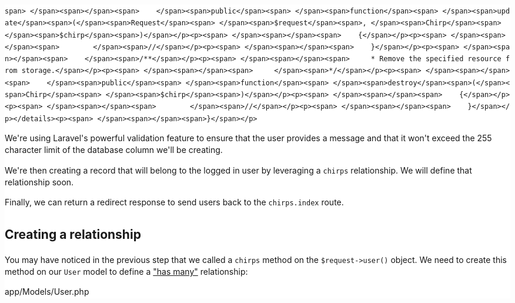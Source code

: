 ```
span> </span><span></span><span>    </span><span>public</span><span> </span><span>function</span><span> </span><span>update</span><span>(</span><span>Request</span><span> </span><span>$request</span><span>, </span><span>Chirp</span><span> </span><span>$chirp</span><span>)</span></p><p><span> </span><span></span><span>    {</span></p><p><span> </span><span></span><span>        </span><span>//</span></p><p><span> </span><span></span><span>    }</span></p><p><span> </span><span></span><span>    </span><span>/**</span></p><p><span> </span><span></span><span>     * Remove the specified resource from storage.</span></p><p><span> </span><span></span><span>     </span><span>*/</span></p><p><span> </span><span></span><span>    </span><span>public</span><span> </span><span>function</span><span> </span><span>destroy</span><span>(</span><span>Chirp</span><span> </span><span>$chirp</span><span>)</span></p><p><span> </span><span></span><span>    {</span></p><p><span> </span><span></span><span>        </span><span>//</span></p><p><span> </span><span></span><span>    }</span></p></details><p><span> </span><span></span><span>}</span></p>
```

We're using Laravel's powerful validation feature to ensure that the user provides a message and that it won't exceed the 255 character limit of the database column we'll be creating.

We're then creating a record that will belong to the logged in user by leveraging a `chirps` relationship. We will define that relationship soon.

Finally, we can return a redirect response to send users back to the `chirps.index` route.

## Creating a relationship

You may have noticed in the previous step that we called a `chirps` method on the `$request->user()` object. We need to create this method on our `User` model to define a ["has many"](https://web.archive.org/web/20250103202746/https://laravel.com/docs/eloquent-relationships#one-to-many) relationship:

app/Models/User.php

```
```